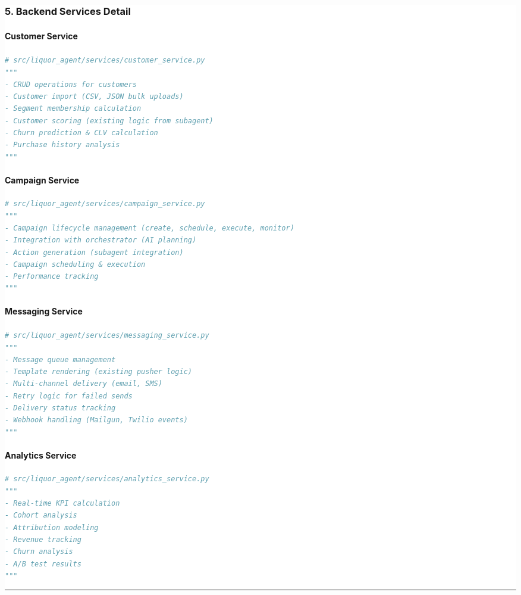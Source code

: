 ### 5. Backend Services Detail

#### Customer Service
```python
# src/liquor_agent/services/customer_service.py
"""
- CRUD operations for customers
- Customer import (CSV, JSON bulk uploads)
- Segment membership calculation
- Customer scoring (existing logic from subagent)
- Churn prediction & CLV calculation
- Purchase history analysis
"""
```

#### Campaign Service
```python
# src/liquor_agent/services/campaign_service.py
"""
- Campaign lifecycle management (create, schedule, execute, monitor)
- Integration with orchestrator (AI planning)
- Action generation (subagent integration)
- Campaign scheduling & execution
- Performance tracking
"""
```

#### Messaging Service
```python
# src/liquor_agent/services/messaging_service.py
"""
- Message queue management
- Template rendering (existing pusher logic)
- Multi-channel delivery (email, SMS)
- Retry logic for failed sends
- Delivery status tracking
- Webhook handling (Mailgun, Twilio events)
"""
```

#### Analytics Service
```python
# src/liquor_agent/services/analytics_service.py
"""
- Real-time KPI calculation
- Cohort analysis
- Attribution modeling
- Revenue tracking
- Churn analysis
- A/B test results
"""
```

---